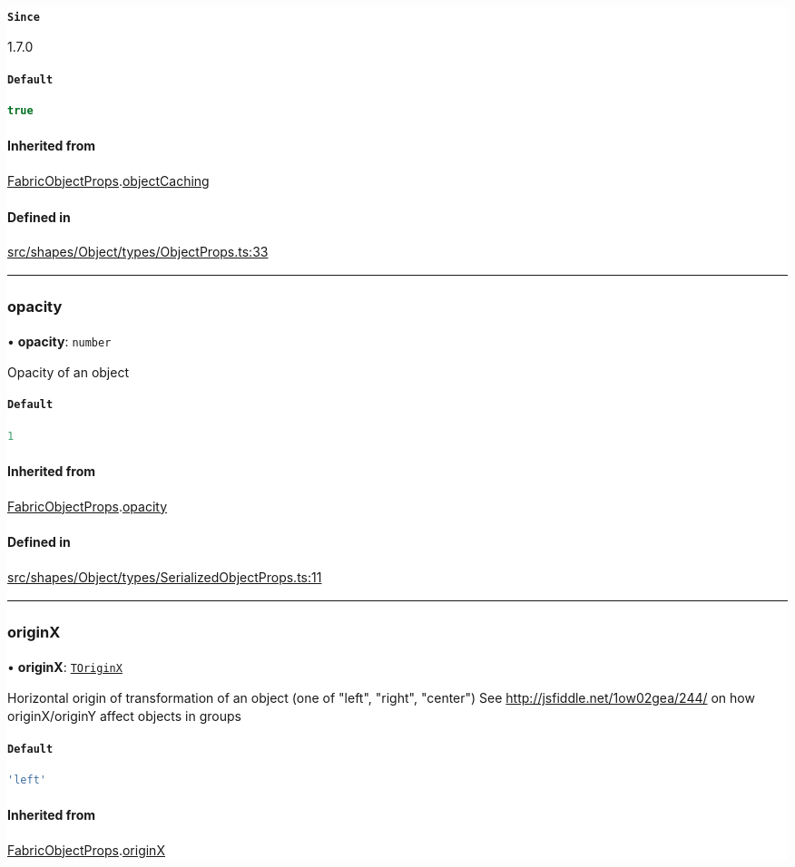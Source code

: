 **`Since`**

1.7.0

**`Default`**

```ts
true
```

#### Inherited from

[FabricObjectProps](FabricObjectProps.md).[objectCaching](FabricObjectProps.md#objectcaching)

#### Defined in

[src/shapes/Object/types/ObjectProps.ts:33](https://github.com/fabricjs/fabric.js/blob/a4453620e/src/shapes/Object/types/ObjectProps.ts#L33)

___

### opacity

• **opacity**: `number`

Opacity of an object

**`Default`**

```ts
1
```

#### Inherited from

[FabricObjectProps](FabricObjectProps.md).[opacity](FabricObjectProps.md#opacity)

#### Defined in

[src/shapes/Object/types/SerializedObjectProps.ts:11](https://github.com/fabricjs/fabric.js/blob/a4453620e/src/shapes/Object/types/SerializedObjectProps.ts#L11)

___

### originX

• **originX**: [`TOriginX`](../modules.md#toriginx)

Horizontal origin of transformation of an object (one of "left", "right", "center")
See http://jsfiddle.net/1ow02gea/244/ on how originX/originY affect objects in groups

**`Default`**

```ts
'left'
```

#### Inherited from

[FabricObjectProps](FabricObjectProps.md).[originX](FabricObjectProps.md#originx)
